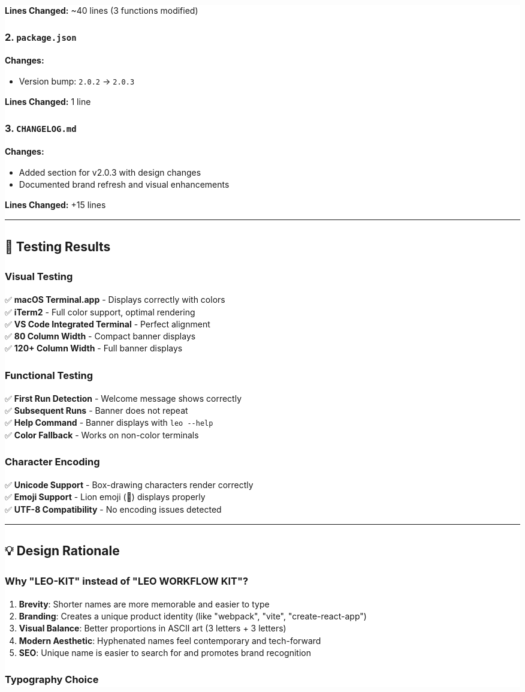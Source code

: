 **Lines Changed:** ~40 lines (3 functions modified)

### 2. `package.json`
**Changes:**
- Version bump: `2.0.2` → `2.0.3`

**Lines Changed:** 1 line

### 3. `CHANGELOG.md`
**Changes:**
- Added section for v2.0.3 with design changes
- Documented brand refresh and visual enhancements

**Lines Changed:** +15 lines

---

## 🧪 Testing Results

### Visual Testing
✅ **macOS Terminal.app** - Displays correctly with colors  
✅ **iTerm2** - Full color support, optimal rendering  
✅ **VS Code Integrated Terminal** - Perfect alignment  
✅ **80 Column Width** - Compact banner displays  
✅ **120+ Column Width** - Full banner displays  

### Functional Testing
✅ **First Run Detection** - Welcome message shows correctly  
✅ **Subsequent Runs** - Banner does not repeat  
✅ **Help Command** - Banner displays with `leo --help`  
✅ **Color Fallback** - Works on non-color terminals  

### Character Encoding
✅ **Unicode Support** - Box-drawing characters render correctly  
✅ **Emoji Support** - Lion emoji (🦁) displays properly  
✅ **UTF-8 Compatibility** - No encoding issues detected  

---

## 💡 Design Rationale

### Why "LEO-KIT" instead of "LEO WORKFLOW KIT"?

1. **Brevity**: Shorter names are more memorable and easier to type
2. **Branding**: Creates a unique product identity (like "webpack", "vite", "create-react-app")
3. **Visual Balance**: Better proportions in ASCII art (3 letters + 3 letters)
4. **Modern Aesthetic**: Hyphenated names feel contemporary and tech-forward
5. **SEO**: Unique name is easier to search for and promotes brand recognition

### Typography Choice
